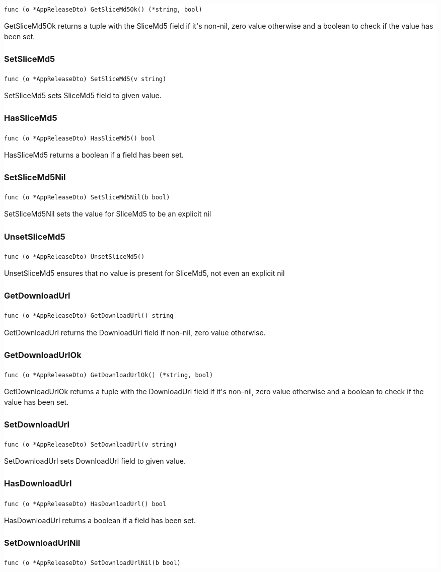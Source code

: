 `func (o *AppReleaseDto) GetSliceMd5Ok() (*string, bool)`

GetSliceMd5Ok returns a tuple with the SliceMd5 field if it's non-nil, zero value otherwise
and a boolean to check if the value has been set.

### SetSliceMd5

`func (o *AppReleaseDto) SetSliceMd5(v string)`

SetSliceMd5 sets SliceMd5 field to given value.

### HasSliceMd5

`func (o *AppReleaseDto) HasSliceMd5() bool`

HasSliceMd5 returns a boolean if a field has been set.

### SetSliceMd5Nil

`func (o *AppReleaseDto) SetSliceMd5Nil(b bool)`

 SetSliceMd5Nil sets the value for SliceMd5 to be an explicit nil

### UnsetSliceMd5
`func (o *AppReleaseDto) UnsetSliceMd5()`

UnsetSliceMd5 ensures that no value is present for SliceMd5, not even an explicit nil
### GetDownloadUrl

`func (o *AppReleaseDto) GetDownloadUrl() string`

GetDownloadUrl returns the DownloadUrl field if non-nil, zero value otherwise.

### GetDownloadUrlOk

`func (o *AppReleaseDto) GetDownloadUrlOk() (*string, bool)`

GetDownloadUrlOk returns a tuple with the DownloadUrl field if it's non-nil, zero value otherwise
and a boolean to check if the value has been set.

### SetDownloadUrl

`func (o *AppReleaseDto) SetDownloadUrl(v string)`

SetDownloadUrl sets DownloadUrl field to given value.

### HasDownloadUrl

`func (o *AppReleaseDto) HasDownloadUrl() bool`

HasDownloadUrl returns a boolean if a field has been set.

### SetDownloadUrlNil

`func (o *AppReleaseDto) SetDownloadUrlNil(b bool)`
